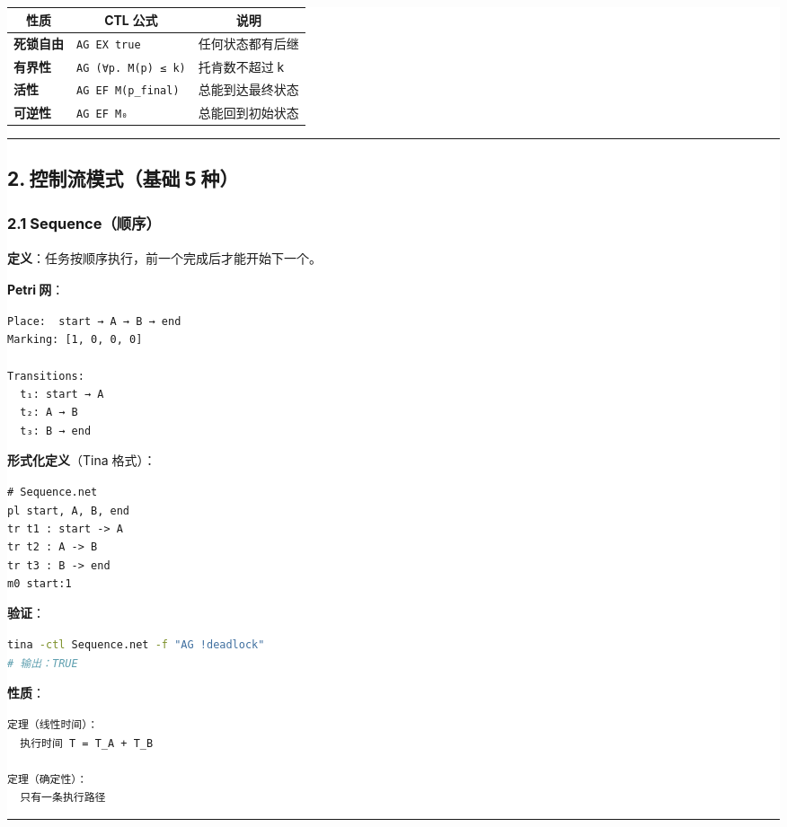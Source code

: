 | 性质 | CTL 公式 | 说明 |
|------|----------|------|
| **死锁自由** | `AG EX true` | 任何状态都有后继 |
| **有界性** | `AG (∀p. M(p) ≤ k)` | 托肯数不超过 k |
| **活性** | `AG EF M(p_final)` | 总能到达最终状态 |
| **可逆性** | `AG EF M₀` | 总能回到初始状态 |

---

## 2. 控制流模式（基础 5 种）

### 2.1 Sequence（顺序）

**定义**：任务按顺序执行，前一个完成后才能开始下一个。

**Petri 网**：

```text
Place:  start → A → B → end
Marking: [1, 0, 0, 0]

Transitions:
  t₁: start → A
  t₂: A → B
  t₃: B → end
```

**形式化定义**（Tina 格式）：

```text
# Sequence.net
pl start, A, B, end
tr t1 : start -> A
tr t2 : A -> B
tr t3 : B -> end
m0 start:1
```

**验证**：

```bash
tina -ctl Sequence.net -f "AG !deadlock"
# 输出：TRUE
```

**性质**：

```text
定理（线性时间）：
  执行时间 T = T_A + T_B

定理（确定性）：
  只有一条执行路径
```

---